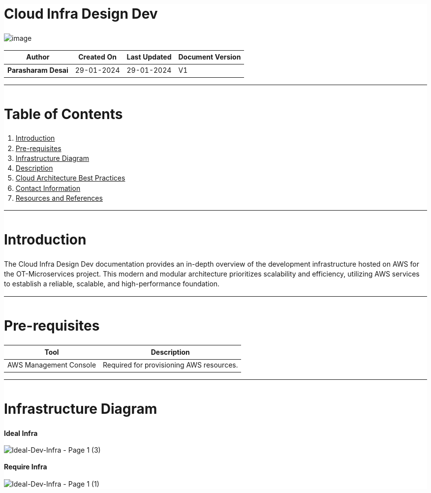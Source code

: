 # Cloud Infra Design Dev

![image](https://github.com/avengers-p7/Documentation/assets/156056709/1b617352-6355-4913-aa8d-4b6667f650c8)



| **Author**           | **Created On** | **Last Updated** | **Document Version** |
| -------------------- | -------------- | ---------------- | -------------------- |
| **Parasharam Desai** | 29-01-2024     | 29-01-2024       | V1                   |
***
# Table of Contents

1. [Introduction](#introduction)
2. [Pre-requisites](#pre-requisites)
3. [Infrastructure Diagram](#infrastructure-diagram)
4. [Description](#description)
5. [Cloud Architecture Best Practices](#Cloud-Architecture-Best-Practices)
6. [Contact Information](#contact-information)
7. [Resources and References](#resources-and-references)

***
# Introduction

The Cloud Infra Design Dev documentation provides an in-depth overview of the development infrastructure hosted on AWS for the OT-Microservices project. This modern and modular architecture prioritizes scalability and efficiency, utilizing AWS services to establish a reliable, scalable, and high-performance foundation.

***
# Pre-requisites
| Tool                  | Description                                  |
|-----------------------|----------------------------------------------|
| AWS Management Console | Required for provisioning AWS resources.     |

***
# Infrastructure Diagram

**Ideal Infra**

![Ideal-Dev-Infra - Page 1 (3)](https://github.com/CodeOps-Hub/Documentation/assets/156056709/6fc6484e-0265-4544-a538-03361df0531c)


**Require Infra**

![Ideal-Dev-Infra - Page 1 (1)](https://github.com/CodeOps-Hub/Documentation/assets/156056709/708faa1b-5dfa-487d-8143-dc56a68e659a)
